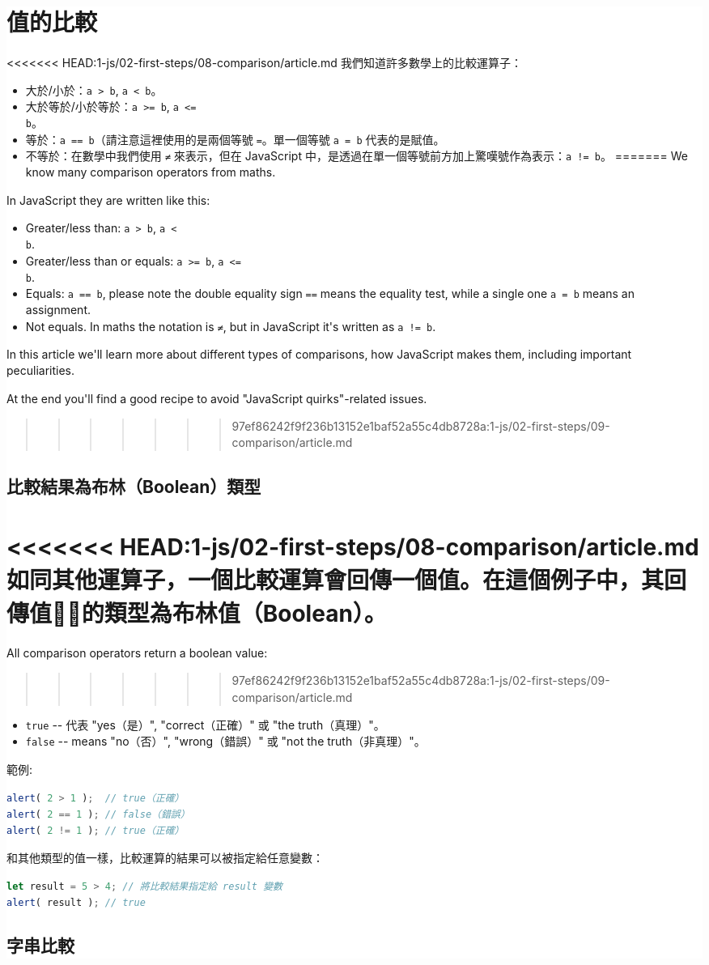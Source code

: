 # 值的比較

<<<<<<< HEAD:1-js/02-first-steps/08-comparison/article.md
我們知道許多數學上的比較運算子：

- 大於/小於：<code>a &gt; b</code>, <code>a &lt; b</code>。
- 大於等於/小於等於：<code>a &gt;= b</code>, <code>a &lt;= b</code>。
- 等於：`a == b`（請注意這裡使用的是兩個等號 `=`。單一個等號 `a = b` 代表的是賦值。
- 不等於：在數學中我們使用 <code>&ne;</code> 來表示，但在 JavaScript 中，是透過在單一個等號前方加上驚嘆號作為表示：<code>a != b</code>。
=======
We know many comparison operators from maths.

In JavaScript they are written like this:

- Greater/less than: <code>a &gt; b</code>, <code>a &lt; b</code>.
- Greater/less than or equals: <code>a &gt;= b</code>, <code>a &lt;= b</code>.
- Equals: `a == b`, please note the double equality sign `==` means the equality test, while a single one `a = b` means an assignment.
- Not equals. In maths the notation is <code>&ne;</code>, but in JavaScript it's written as <code>a != b</code>.

In this article we'll learn more about different types of comparisons, how JavaScript makes them, including important peculiarities.

At the end you'll find a good recipe to avoid "JavaScript quirks"-related issues.
>>>>>>> 97ef86242f9f236b13152e1baf52a55c4db8728a:1-js/02-first-steps/09-comparison/article.md

## 比較結果為布林（Boolean）類型

<<<<<<< HEAD:1-js/02-first-steps/08-comparison/article.md
如同其他運算子，一個比較運算會回傳一個值。在這個例子中，其回傳值的類型為布林值（Boolean）。
=======
All comparison operators return a boolean value:
>>>>>>> 97ef86242f9f236b13152e1baf52a55c4db8728a:1-js/02-first-steps/09-comparison/article.md

- `true` -- 代表 "yes（是）", "correct（正確）" 或 "the truth（真理）"。
- `false` -- means "no（否）", "wrong（錯誤）" 或 "not the truth（非真理）"。

範例:

```js run
alert( 2 > 1 );  // true（正確）
alert( 2 == 1 ); // false（錯誤）
alert( 2 != 1 ); // true（正確）
```

和其他類型的值一樣，比較運算的結果可以被指定給任意變數：

```js run
let result = 5 > 4; // 將比較結果指定給 result 變數
alert( result ); // true
```

## 字串比較
